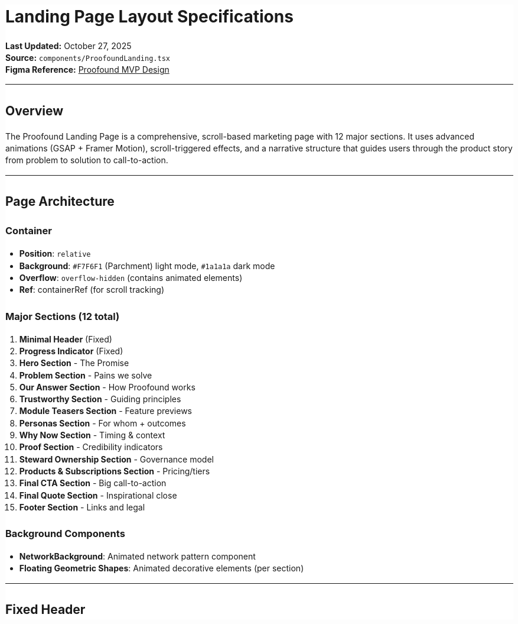 # Landing Page Layout Specifications

**Last Updated:** October 27, 2025  
**Source:** `components/ProofoundLanding.tsx`  
**Figma Reference:** [Proofound MVP Design](https://www.figma.com/make/DPu8hugcNJTJQ7JGK0qiMi/)

---

## Overview

The Proofound Landing Page is a comprehensive, scroll-based marketing page with 12 major sections. It uses advanced animations (GSAP + Framer Motion), scroll-triggered effects, and a narrative structure that guides users through the product story from problem to solution to call-to-action.

---

## Page Architecture

### Container
- **Position**: `relative`
- **Background**: `#F7F6F1` (Parchment) light mode, `#1a1a1a` dark mode
- **Overflow**: `overflow-hidden` (contains animated elements)
- **Ref**: containerRef (for scroll tracking)

### Major Sections (12 total)
1. **Minimal Header** (Fixed)
2. **Progress Indicator** (Fixed)
3. **Hero Section** - The Promise
4. **Problem Section** - Pains we solve
5. **Our Answer Section** - How Proofound works
6. **Trustworthy Section** - Guiding principles
7. **Module Teasers Section** - Feature previews
8. **Personas Section** - For whom + outcomes
9. **Why Now Section** - Timing & context
10. **Proof Section** - Credibility indicators
11. **Steward Ownership Section** - Governance model
12. **Products & Subscriptions Section** - Pricing/tiers
13. **Final CTA Section** - Big call-to-action
14. **Final Quote Section** - Inspirational close
15. **Footer Section** - Links and legal

### Background Components
- **NetworkBackground**: Animated network pattern component
- **Floating Geometric Shapes**: Animated decorative elements (per section)

---

## Fixed Header
